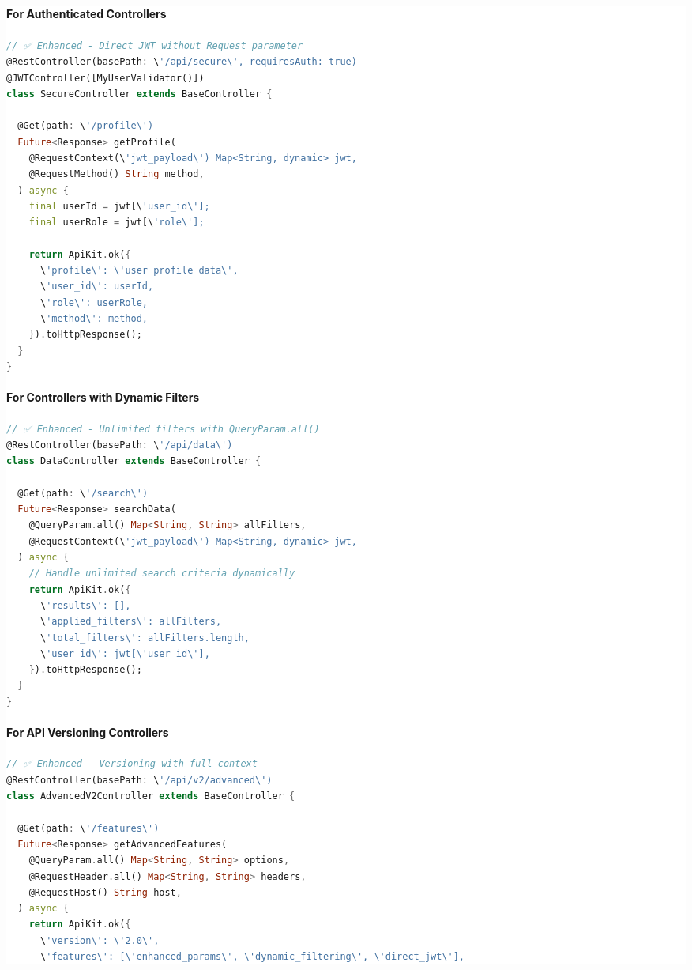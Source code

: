 ```dart
```

#### For Authenticated Controllers
```dart
// ✅ Enhanced - Direct JWT without Request parameter
@RestController(basePath: \'/api/secure\', requiresAuth: true)
@JWTController([MyUserValidator()])
class SecureController extends BaseController {
  
  @Get(path: \'/profile\')
  Future<Response> getProfile(
    @RequestContext(\'jwt_payload\') Map<String, dynamic> jwt,
    @RequestMethod() String method,
  ) async {
    final userId = jwt[\'user_id\'];
    final userRole = jwt[\'role\'];
    
    return ApiKit.ok({
      \'profile\': \'user profile data\',
      \'user_id\': userId,
      \'role\': userRole,
      \'method\': method,
    }).toHttpResponse();
  }
}
```

#### For Controllers with Dynamic Filters
```dart
// ✅ Enhanced - Unlimited filters with QueryParam.all()
@RestController(basePath: \'/api/data\')
class DataController extends BaseController {
  
  @Get(path: \'/search\')
  Future<Response> searchData(
    @QueryParam.all() Map<String, String> allFilters,
    @RequestContext(\'jwt_payload\') Map<String, dynamic> jwt,
  ) async {
    // Handle unlimited search criteria dynamically
    return ApiKit.ok({
      \'results\': [],
      \'applied_filters\': allFilters,
      \'total_filters\': allFilters.length,
      \'user_id\': jwt[\'user_id\'],
    }).toHttpResponse();
  }
}
```

#### For API Versioning Controllers
```dart
// ✅ Enhanced - Versioning with full context
@RestController(basePath: \'/api/v2/advanced\')
class AdvancedV2Controller extends BaseController {
  
  @Get(path: \'/features\')
  Future<Response> getAdvancedFeatures(
    @QueryParam.all() Map<String, String> options,
    @RequestHeader.all() Map<String, String> headers,
    @RequestHost() String host,
  ) async {
    return ApiKit.ok({
      \'version\': \'2.0\',
      \'features\': [\'enhanced_params\', \'dynamic_filtering\', \'direct_jwt\'],
```